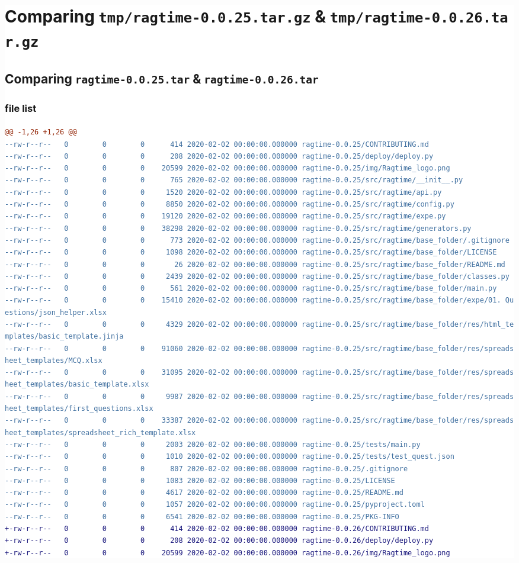# Comparing `tmp/ragtime-0.0.25.tar.gz` & `tmp/ragtime-0.0.26.tar.gz`

## Comparing `ragtime-0.0.25.tar` & `ragtime-0.0.26.tar`

### file list

```diff
@@ -1,26 +1,26 @@
--rw-r--r--   0        0        0      414 2020-02-02 00:00:00.000000 ragtime-0.0.25/CONTRIBUTING.md
--rw-r--r--   0        0        0      208 2020-02-02 00:00:00.000000 ragtime-0.0.25/deploy/deploy.py
--rw-r--r--   0        0        0    20599 2020-02-02 00:00:00.000000 ragtime-0.0.25/img/Ragtime_logo.png
--rw-r--r--   0        0        0      765 2020-02-02 00:00:00.000000 ragtime-0.0.25/src/ragtime/__init__.py
--rw-r--r--   0        0        0     1520 2020-02-02 00:00:00.000000 ragtime-0.0.25/src/ragtime/api.py
--rw-r--r--   0        0        0     8850 2020-02-02 00:00:00.000000 ragtime-0.0.25/src/ragtime/config.py
--rw-r--r--   0        0        0    19120 2020-02-02 00:00:00.000000 ragtime-0.0.25/src/ragtime/expe.py
--rw-r--r--   0        0        0    38298 2020-02-02 00:00:00.000000 ragtime-0.0.25/src/ragtime/generators.py
--rw-r--r--   0        0        0      773 2020-02-02 00:00:00.000000 ragtime-0.0.25/src/ragtime/base_folder/.gitignore
--rw-r--r--   0        0        0     1098 2020-02-02 00:00:00.000000 ragtime-0.0.25/src/ragtime/base_folder/LICENSE
--rw-r--r--   0        0        0       26 2020-02-02 00:00:00.000000 ragtime-0.0.25/src/ragtime/base_folder/README.md
--rw-r--r--   0        0        0     2439 2020-02-02 00:00:00.000000 ragtime-0.0.25/src/ragtime/base_folder/classes.py
--rw-r--r--   0        0        0      561 2020-02-02 00:00:00.000000 ragtime-0.0.25/src/ragtime/base_folder/main.py
--rw-r--r--   0        0        0    15410 2020-02-02 00:00:00.000000 ragtime-0.0.25/src/ragtime/base_folder/expe/01. Questions/json_helper.xlsx
--rw-r--r--   0        0        0     4329 2020-02-02 00:00:00.000000 ragtime-0.0.25/src/ragtime/base_folder/res/html_templates/basic_template.jinja
--rw-r--r--   0        0        0    91060 2020-02-02 00:00:00.000000 ragtime-0.0.25/src/ragtime/base_folder/res/spreadsheet_templates/MCQ.xlsx
--rw-r--r--   0        0        0    31095 2020-02-02 00:00:00.000000 ragtime-0.0.25/src/ragtime/base_folder/res/spreadsheet_templates/basic_template.xlsx
--rw-r--r--   0        0        0     9987 2020-02-02 00:00:00.000000 ragtime-0.0.25/src/ragtime/base_folder/res/spreadsheet_templates/first_questions.xlsx
--rw-r--r--   0        0        0    33387 2020-02-02 00:00:00.000000 ragtime-0.0.25/src/ragtime/base_folder/res/spreadsheet_templates/spreadsheet_rich_template.xlsx
--rw-r--r--   0        0        0     2003 2020-02-02 00:00:00.000000 ragtime-0.0.25/tests/main.py
--rw-r--r--   0        0        0     1010 2020-02-02 00:00:00.000000 ragtime-0.0.25/tests/test_quest.json
--rw-r--r--   0        0        0      807 2020-02-02 00:00:00.000000 ragtime-0.0.25/.gitignore
--rw-r--r--   0        0        0     1083 2020-02-02 00:00:00.000000 ragtime-0.0.25/LICENSE
--rw-r--r--   0        0        0     4617 2020-02-02 00:00:00.000000 ragtime-0.0.25/README.md
--rw-r--r--   0        0        0     1057 2020-02-02 00:00:00.000000 ragtime-0.0.25/pyproject.toml
--rw-r--r--   0        0        0     6541 2020-02-02 00:00:00.000000 ragtime-0.0.25/PKG-INFO
+-rw-r--r--   0        0        0      414 2020-02-02 00:00:00.000000 ragtime-0.0.26/CONTRIBUTING.md
+-rw-r--r--   0        0        0      208 2020-02-02 00:00:00.000000 ragtime-0.0.26/deploy/deploy.py
+-rw-r--r--   0        0        0    20599 2020-02-02 00:00:00.000000 ragtime-0.0.26/img/Ragtime_logo.png
```